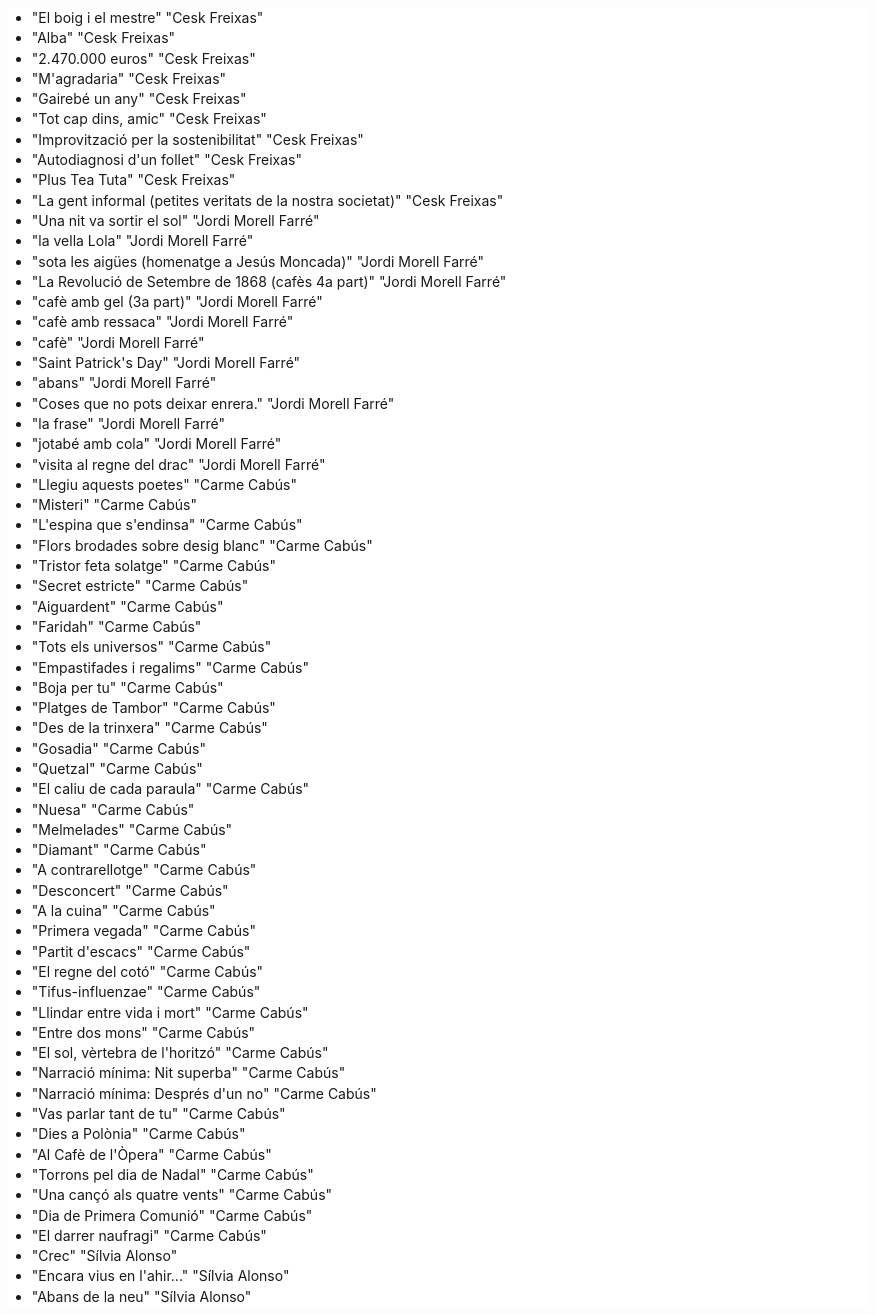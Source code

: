  * "El boig i el mestre"	"Cesk Freixas"
 * "Alba"	"Cesk Freixas"
 * "2.470.000 euros"	"Cesk Freixas"
 * "M'agradaria"	"Cesk Freixas"
 * "Gairebé un any"	"Cesk Freixas"
 * "Tot cap dins, amic"	"Cesk Freixas"
 * "Improvització per la sostenibilitat"	"Cesk Freixas"
 * "Autodiagnosi d'un follet"	"Cesk Freixas"
 * "Plus Tea Tuta"	"Cesk Freixas"
 * "La gent informal (petites veritats de la nostra societat)"	"Cesk Freixas"
 * "Una nit va sortir el sol"	"Jordi Morell Farré"
 * "la vella Lola"	"Jordi Morell Farré"
 * "sota les aigües (homenatge a Jesús Moncada)"	"Jordi Morell Farré"
 * "La Revolució de Setembre de 1868 (cafès 4a part)"	"Jordi Morell Farré"
 * "cafè amb gel (3a part)"	"Jordi Morell Farré"
 * "cafè amb ressaca"	"Jordi Morell Farré"
 * "cafè"	"Jordi Morell Farré"
 * "Saint Patrick's Day"	"Jordi Morell Farré"
 * "abans"	"Jordi Morell Farré"
 * "Coses que no pots deixar enrera."	"Jordi Morell Farré"
 * "la frase"	"Jordi Morell Farré"
 * "jotabé amb cola"	"Jordi Morell Farré"
 * "visita al regne del drac"	"Jordi Morell Farré"
 * "Llegiu aquests poetes"	"Carme Cabús"
 * "Misteri"	"Carme Cabús"
 * "L'espina que s'endinsa"	"Carme Cabús"
 * "Flors brodades sobre desig blanc"	"Carme Cabús"
 * "Tristor feta solatge"	"Carme Cabús"
 * "Secret estricte"	"Carme Cabús"
 * "Aiguardent"	"Carme Cabús"
 * "Faridah"	"Carme Cabús"
 * "Tots els universos"	"Carme Cabús"
 * "Empastifades i regalims"	"Carme Cabús"
 * "Boja per tu"	"Carme Cabús"
 * "Platges de Tambor"	"Carme Cabús"
 * "Des de la trinxera"	"Carme Cabús"
 * "Gosadia"	"Carme Cabús"
 * "Quetzal"	"Carme Cabús"
 * "El caliu de cada paraula"	"Carme Cabús"
 * "Nuesa"	"Carme Cabús"
 * "Melmelades"	"Carme Cabús"
 * "Diamant"	"Carme Cabús"
 * "A contrarellotge"	"Carme Cabús"
 * "Desconcert"	"Carme Cabús"
 * "A la cuina"	"Carme Cabús"
 * "Primera vegada"	"Carme Cabús"
 * "Partit d'escacs"	"Carme Cabús"
 * "El regne del cotó"	"Carme Cabús"
 * "Tifus-influenzae"	"Carme Cabús"
 * "Llindar entre vida i mort"	"Carme Cabús"
 * "Entre dos mons"	"Carme Cabús"
 * "El sol,  vèrtebra de l'horitzó"	"Carme Cabús"
 * "Narració mínima: Nit superba"	"Carme Cabús"
 * "Narració mínima: Després d'un no"	"Carme Cabús"
 * "Vas parlar tant de tu"	"Carme Cabús"
 * "Dies a Polònia"	"Carme Cabús"
 * "Al Cafè de l'Òpera"	"Carme Cabús"
 * "Torrons pel dia de Nadal"	"Carme Cabús"
 * "Una cançó als quatre vents"	"Carme Cabús"
 * "Dia de Primera Comunió"	"Carme Cabús"
 * "El darrer naufragi"	"Carme Cabús"
 * "Crec"	"Sílvia Alonso"
 * "Encara vius en l'ahir..."	"Sílvia Alonso"
 * "Abans de la neu"	"Sílvia Alonso"